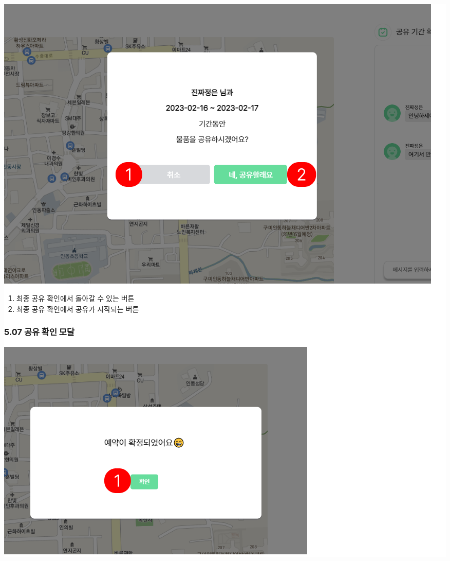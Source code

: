 ![Group 382.png](img/Group_382.png)

1.  최종 공유 확인에서 돌아갈 수 있는 버튼
2.  최종 공유 확인에서 공유가 시작되는 버튼

### 5.07 공유 확인 모달

![Untitled](img/Untitled%201.png)
